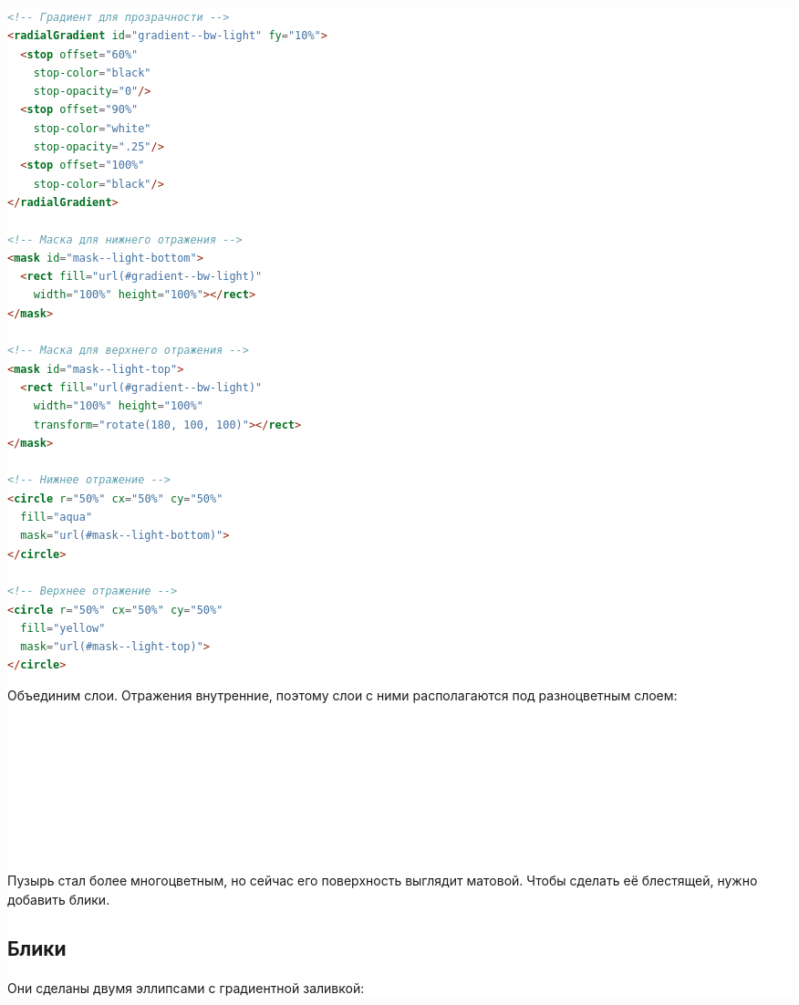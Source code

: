 ```html
<!-- Градиент для прозрачности -->
<radialGradient id="gradient--bw-light" fy="10%">
  <stop offset="60%"
    stop-color="black"
    stop-opacity="0"/>
  <stop offset="90%"
    stop-color="white"
    stop-opacity=".25"/>
  <stop offset="100%"
    stop-color="black"/>
</radialGradient>

<!-- Маска для нижнего отражения -->
<mask id="mask--light-bottom">
  <rect fill="url(#gradient--bw-light)"
    width="100%" height="100%"></rect>
</mask>

<!-- Маска для верхнего отражения -->
<mask id="mask--light-top">
  <rect fill="url(#gradient--bw-light)"
    width="100%" height="100%"
    transform="rotate(180, 100, 100)"></rect>
</mask>

<!-- Нижнее отражение -->
<circle r="50%" cx="50%" cy="50%"
  fill="aqua"
  mask="url(#mask--light-bottom)">
</circle>

<!-- Верхнее отражение -->
<circle r="50%" cx="50%" cy="50%"
  fill="yellow"
  mask="url(#mask--light-top)">
</circle>
```

Объединим слои. Отражения внутренние, поэтому слои с ними располагаются под разноцветным слоем:

<svg class="svg gray-stripes-bg"
  viewBox="0 0 200 200" width="150" height="150">
  <use xlink:href="#light--bottom"/>
  <use xlink:href="#light--top"/>
  <use xlink:href="#colors"/>
</svg>

Пузырь стал более многоцветным, но сейчас его поверхность выглядит матовой. Чтобы сделать её блестящей, нужно добавить блики.

<h2 id="flares">Блики</h2>

Они сделаны двумя эллипсами с градиентной заливкой:
